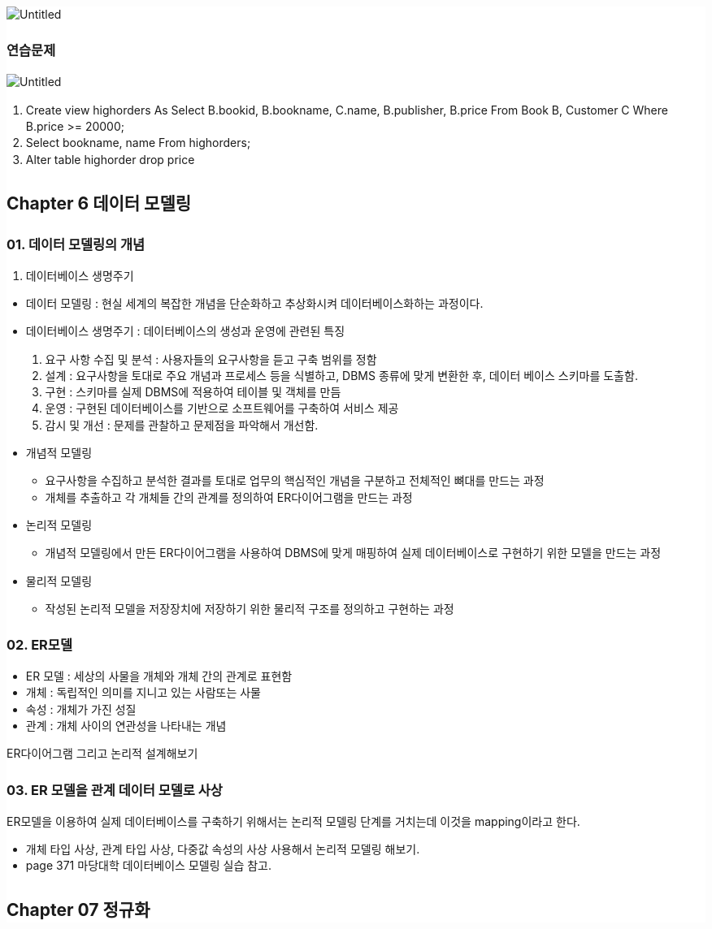 ![Untitled](%E1%84%83%E1%85%A6%E1%84%8B%E1%85%B5%E1%84%90%E1%85%A5%E1%84%87%E1%85%A6%E1%84%8B%E1%85%B5%E1%84%89%E1%85%B3%20%E1%84%80%E1%85%B5%E1%84%86%E1%85%A1%E1%86%AF%E1%84%80%E1%85%A9%E1%84%89%E1%85%A1%20%E1%84%8C%E1%85%A5%E1%86%BC%E1%84%85%E1%85%B5%20b784c85973d84099a98f576e7694dc99/Untitled%202.png)

### 연습문제

![Untitled](%E1%84%83%E1%85%A6%E1%84%8B%E1%85%B5%E1%84%90%E1%85%A5%E1%84%87%E1%85%A6%E1%84%8B%E1%85%B5%E1%84%89%E1%85%B3%20%E1%84%80%E1%85%B5%E1%84%86%E1%85%A1%E1%86%AF%E1%84%80%E1%85%A9%E1%84%89%E1%85%A1%20%E1%84%8C%E1%85%A5%E1%86%BC%E1%84%85%E1%85%B5%20b784c85973d84099a98f576e7694dc99/Untitled%203.png)

1. Create view highorders
As Select B.bookid, B.bookname, C.name, B.publisher, B.price
From Book B, Customer C
Where B.price >= 20000;
2. Select bookname, name
From highorders;
3. Alter table highorder drop price

## Chapter 6 데이터 모델링

### 01. 데이터 모델링의 개념

1. 데이터베이스 생명주기
- 데이터 모델링 : 현실 세계의 복잡한 개념을 단순화하고 추상화시켜 데이터베이스화하는 과정이다.
- 데이터베이스 생명주기 : 데이터베이스의 생성과 운영에 관련된 특징
    1. 요구 사항 수집 및 분석 : 사용자들의 요구사항을 듣고 구축 범위를 정함
    2. 설계 : 요구사항을 토대로 주요 개념과 프로세스 등을 식별하고, DBMS 종류에 맞게 변환한 후, 데이터 베이스 스키마를 도출함.
    3. 구현 : 스키마를 실제 DBMS에 적용하여 테이블 및 객체를 만듬
    4. 운영 : 구현된 데이터베이스를 기반으로 소프트웨어를 구축하여 서비스 제공
    5. 감시 및 개선 : 문제를 관찰하고 문제점을 파악해서 개선함.

- 개념적 모델링
    - 요구사항을 수집하고 분석한 결과를 토대로 업무의 핵심적인 개념을 구분하고 전체적인 뼈대를 만드는 과정
    - 개체를 추출하고 각 개체들 간의 관계를 정의하여 ER다이어그램을 만드는 과정
- 논리적 모델링
    - 개념적 모델링에서 만든 ER다이어그램을 사용하여 DBMS에 맞게 매핑하여 실제 데이터베이스로 구현하기 위한 모델을 만드는 과정
- 물리적 모델링
    - 작성된 논리적 모델을 저장장치에 저장하기 위한 물리적 구조를 정의하고 구현하는 과정

### 02. ER모델

- ER 모델 : 세상의 사물을 개체와 개체 간의 관계로 표현함
- 개체 : 독립적인 의미를 지니고 있는 사람또는 사물
- 속성 : 개체가 가진 성질
- 관계 : 개체 사이의 연관성을 나타내는 개념

ER다이어그램 그리고 논리적 설계해보기

### 03. ER 모델을 관계 데이터 모델로 사상

ER모델을 이용하여 실제 데이터베이스를 구축하기 위해서는 논리적 모델링 단계를 거치는데 이것을 mapping이라고 한다.

- 개체 타입 사상, 관계 타입 사상, 다중값 속성의 사상 사용해서 논리적 모델링 해보기.
- page 371 마당대학 데이터베이스 모델링 실습 참고.

## Chapter 07 정규화
